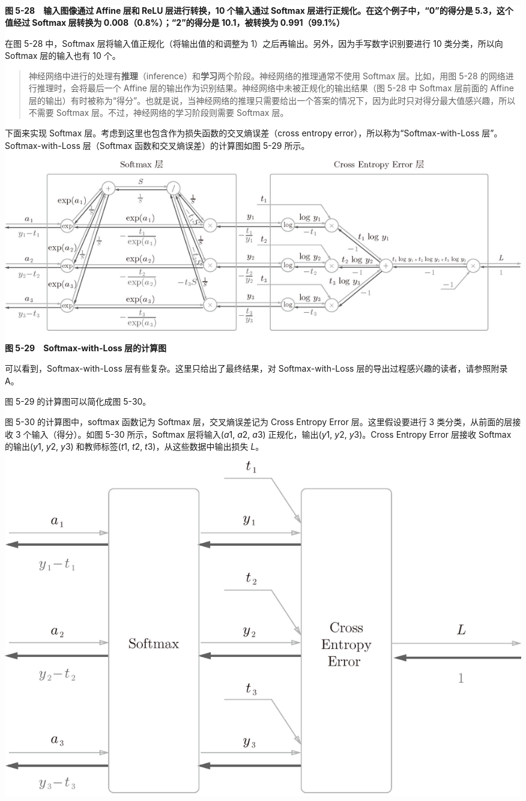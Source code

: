**图 5-28　输入图像通过 Affine 层和 ReLU 层进行转换，10 个输入通过 Softmax 层进行正规化。在这个例子中，“0”的得分是 5.3，这个值经过 Softmax 层转换为 0.008（0.8%）；“2”的得分是 10.1，被转换为 0.991（99.1%）**

在图 5-28 中，Softmax 层将输入值正规化（将输出值的和调整为 1）之后再输出。另外，因为手写数字识别要进行 10 类分类，所以向Softmax 层的输入也有 10 个。

> 神经网络中进行的处理有**推理**（inference）和**学习**两个阶段。神经网络的推理通常不使用 Softmax 层。比如，用图 5-28 的网络进行推理时，会将最后一个 Affine 层的输出作为识别结果。神经网络中未被正规化的输出结果（图 5-28 中 Softmax 层前面的 Affine 层的输出）有时被称为“得分”。也就是说，当神经网络的推理只需要给出一个答案的情况下，因为此时只对得分最大值感兴趣，所以不需要 Softmax 层。不过，神经网络的学习阶段则需要 Softmax 层。

下面来实现 Softmax 层。考虑到这里也包含作为损失函数的交叉熵误差（cross entropy error），所以称为“Softmax-with-Loss 层”。Softmax-with-Loss 层（Softmax 函数和交叉熵误差）的计算图如图 5-29 所示。

![{98%}](./05_bp_files/090.png)

**图 5-29　Softmax-with-Loss 层的计算图**

可以看到，Softmax-with-Loss 层有些复杂。这里只给出了最终结果，对 Softmax-with-Loss 层的导出过程感兴趣的读者，请参照附录 A。

图 5-29 的计算图可以简化成图 5-30。

图 5-30 的计算图中，softmax 函数记为 Softmax 层，交叉熵误差记为 Cross Entropy Error 层。这里假设要进行 3 类分类，从前面的层接收 3 个输入（得分）。如图 5-30 所示，Softmax 层将输入(*a*1, *a*2, *a*3) 正规化，输出(*y*1, *y*2, *y*3)。Cross Entropy Error 层接收 Softmax 的输出(*y*1, *y*2, *y*3) 和教师标签(*t*1, *t*2, *t*3)，从这些数据中输出损失 *L*。

![{93%}](./05_bp_files/091.png)